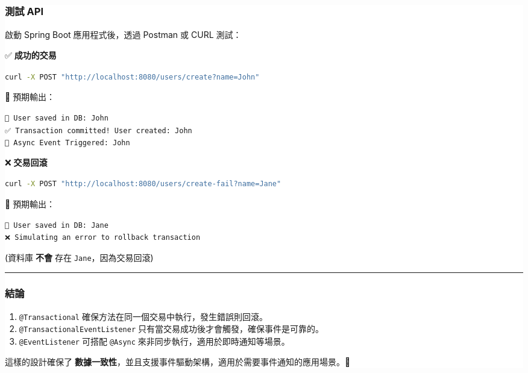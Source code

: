 
### **測試 API**
啟動 Spring Boot 應用程式後，透過 Postman 或 CURL 測試：

✅ **成功的交易**
```sh
curl -X POST "http://localhost:8080/users/create?name=John"
```
📌 預期輸出：
```sh
📌 User saved in DB: John
✅ Transaction committed! User created: John
📢 Async Event Triggered: John
```

❌ **交易回滾**
```sh
curl -X POST "http://localhost:8080/users/create-fail?name=Jane"
```
📌 預期輸出：
```sh
📌 User saved in DB: Jane
❌ Simulating an error to rollback transaction
```
(資料庫 **不會** 存在 `Jane`，因為交易回滾)

---

### **結論**
1. `@Transactional` 確保方法在同一個交易中執行，發生錯誤則回滾。
2. `@TransactionalEventListener` 只有當交易成功後才會觸發，確保事件是可靠的。
3. `@EventListener` 可搭配 `@Async` 來非同步執行，適用於即時通知等場景。

這樣的設計確保了 **數據一致性**，並且支援事件驅動架構，適用於需要事件通知的應用場景。🚀